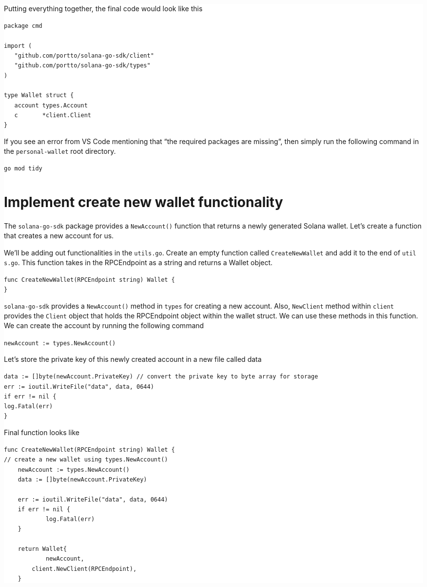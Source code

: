 Putting everything together, the final code would look like this
```
package cmd

import (
   "github.com/portto/solana-go-sdk/client"
   "github.com/portto/solana-go-sdk/types"
)

type Wallet struct {
   account types.Account
   c       *client.Client
}
```
If you see an error from VS Code mentioning that “the required packages are missing”, then simply run the following command in the `personal-wallet` root directory.
```
go mod tidy
``` 

# Implement create new wallet functionality

The `solana-go-sdk` package provides a `NewAccount()` function that returns a newly generated Solana wallet. Let’s create a function that creates a new account for us.

We’ll be adding out functionalities in the `utils.go`. Create an empty function called `CreateNewWallet` and add it to the end of `utils.go`. This function takes in the RPCEndpoint as a string and returns a Wallet object.

```
func CreateNewWallet(RPCEndpoint string) Wallet {
}
```

`solana-go-sdk` provides a `NewAccount()` method in `types` for creating a new account. Also, `NewClient` method within `client` provides the `Client` object that holds the RPCEndpoint object within the wallet struct. We can use these methods in this function. 
We can create the account by running the following command
```
newAccount := types.NewAccount()
```

Let’s store the private key of this newly created account in a new file called data
```
data := []byte(newAccount.PrivateKey) // convert the private key to byte array for storage
err := ioutil.WriteFile("data", data, 0644) 
if err != nil { 
log.Fatal(err) 
}
```

Final function looks like
```
func CreateNewWallet(RPCEndpoint string) Wallet {
// create a new wallet using types.NewAccount()
   	newAccount := types.NewAccount()
   	data := []byte(newAccount.PrivateKey)

  	err := ioutil.WriteFile("data", data, 0644)
   	if err != nil {
       		log.Fatal(err)
   	}

  	return Wallet{
       		newAccount,
       	client.NewClient(RPCEndpoint),
   	}
```